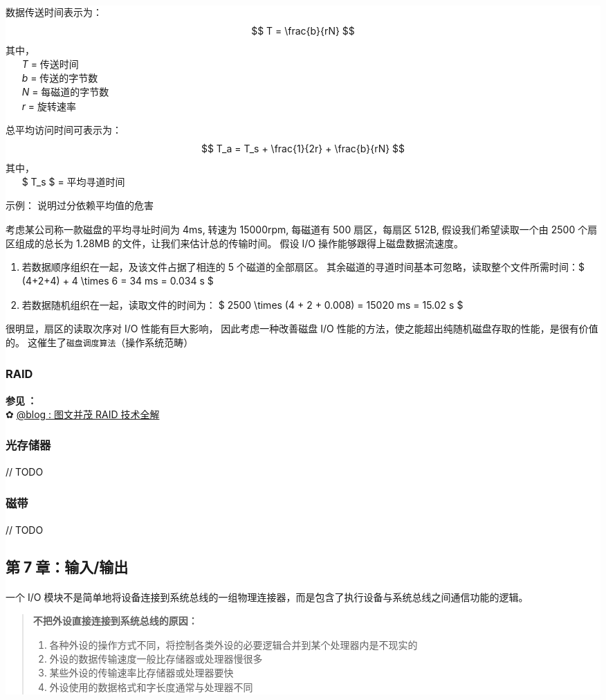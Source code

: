 <div class="myFormula">

数据传送时间表示为：  
$$ T = \frac{b}{rN} $$
其中，  
&nbsp;&nbsp;&nbsp;&nbsp;&nbsp;&nbsp;$T$ = 传送时间  
&nbsp;&nbsp;&nbsp;&nbsp;&nbsp;&nbsp;$b$ = 传送的字节数  
&nbsp;&nbsp;&nbsp;&nbsp;&nbsp;&nbsp;$N$ = 每磁道的字节数  
&nbsp;&nbsp;&nbsp;&nbsp;&nbsp;&nbsp;$r$ = 旋转速率  

总平均访问时间可表示为：
$$  T_a = T_s + \frac{1}{2r} + \frac{b}{rN} $$
其中，  
&nbsp;&nbsp;&nbsp;&nbsp;&nbsp;&nbsp;$ T_s $ = 平均寻道时间
</div>

<div class="myExample">

示例： 说明过分依赖平均值的危害

考虑某公司称一款磁盘的平均寻址时间为 4ms, 转速为 15000rpm, 每磁道有 500 扇区，每扇区 512B, 假设我们希望读取一个由 2500 个扇区组成的总长为 1.28MB 的文件，让我们来估计总的传输时间。
假设 I/O 操作能够跟得上磁盘数据流速度。

1. 若数据顺序组织在一起，及该文件占据了相连的 5 个磁道的全部扇区。
其余磁道的寻道时间基本可忽略，读取整个文件所需时间：$ (4+2+4) + 4 \times 6 = 34 ms = 0.034 s $

1. 若数据随机组织在一起，读取文件的时间为： $ 2500 \times (4 + 2 + 0.008) = 15020 ms = 15.02 s $ 

很明显，扇区的读取次序对 I/O 性能有巨大影响， 因此考虑一种改善磁盘 I/O 性能的方法，使之能超出纯随机磁盘存取的性能，是很有价值的。 这催生了`磁盘调度算法`（操作系统范畴）


</div>


<h3 class = 'auto-sort-sub'>RAID</h3>

**参见 ：**  
 ✿ [@blog : 图文并茂 RAID 技术全解](https://www.hack520.com/169.html)



<h3 class = 'auto-sort-sub'>光存储器</h3>

// TODO


<h3 class = 'auto-sort-sub'>磁带</h3>

// TODO

</div>
</div>



<div class = 'data-section default-folding'>
<h2 class = 'section-title'>第 <label class = 'block-number'>7</label> 章：输入/输出</h2>
<div class = 'folding-area'>

一个 I/O 模块不是简单地将设备连接到系统总线的一组物理连接器，而是包含了执行设备与系统总线之间通信功能的逻辑。

> **不把外设直接连接到系统总线的原因：**  
> 1. 各种外设的操作方式不同，将控制各类外设的必要逻辑合并到某个处理器内是不现实的  
> 2. 外设的数据传输速度一般比存储器或处理器慢很多  
> 3. 某些外设的传输速率比存储器或处理器要快  
> 4. 外设使用的数据格式和字长度通常与处理器不同
